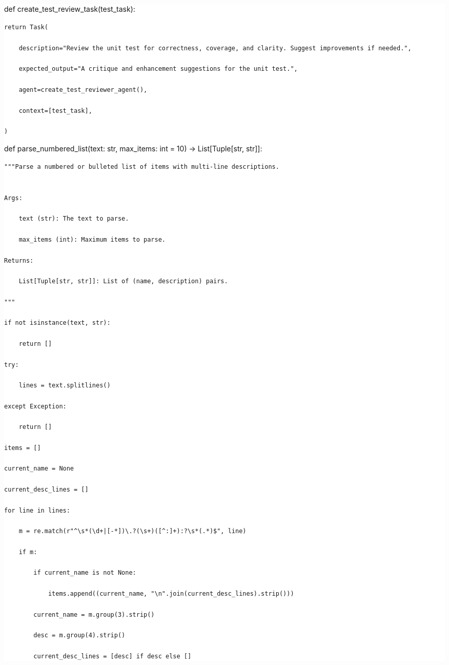 def create_test_review_task(test_task):

    return Task(

        description="Review the unit test for correctness, coverage, and clarity. Suggest improvements if needed.",

        expected_output="A critique and enhancement suggestions for the unit test.",

        agent=create_test_reviewer_agent(),

        context=[test_task],

    )

def parse_numbered_list(text: str, max_items: int = 10) -> List[Tuple[str, str]]:

    """Parse a numbered or bulleted list of items with multi-line descriptions.


    Args:

        text (str): The text to parse.

        max_items (int): Maximum items to parse.

    Returns:

        List[Tuple[str, str]]: List of (name, description) pairs.

    """

    if not isinstance(text, str):

        return []

    try:

        lines = text.splitlines()

    except Exception:

        return []

    items = []

    current_name = None

    current_desc_lines = []

    for line in lines:

        m = re.match(r"^\s*(\d+|[-*])\.?(\s+)([^:]+):?\s*(.*)$", line)

        if m:

            if current_name is not None:

                items.append((current_name, "\n".join(current_desc_lines).strip()))

            current_name = m.group(3).strip()

            desc = m.group(4).strip()

            current_desc_lines = [desc] if desc else []

